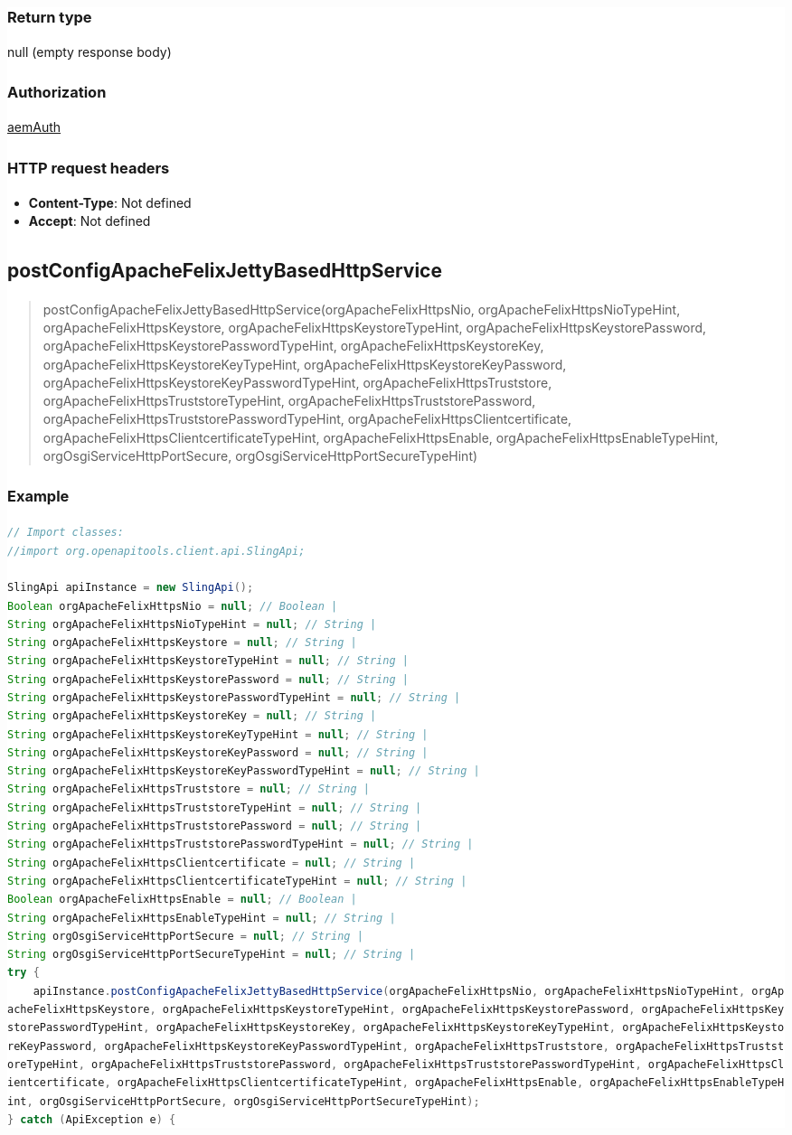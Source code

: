 ### Return type

null (empty response body)

### Authorization

[aemAuth](../README.md#aemAuth)

### HTTP request headers

- **Content-Type**: Not defined
- **Accept**: Not defined


## postConfigApacheFelixJettyBasedHttpService

> postConfigApacheFelixJettyBasedHttpService(orgApacheFelixHttpsNio, orgApacheFelixHttpsNioTypeHint, orgApacheFelixHttpsKeystore, orgApacheFelixHttpsKeystoreTypeHint, orgApacheFelixHttpsKeystorePassword, orgApacheFelixHttpsKeystorePasswordTypeHint, orgApacheFelixHttpsKeystoreKey, orgApacheFelixHttpsKeystoreKeyTypeHint, orgApacheFelixHttpsKeystoreKeyPassword, orgApacheFelixHttpsKeystoreKeyPasswordTypeHint, orgApacheFelixHttpsTruststore, orgApacheFelixHttpsTruststoreTypeHint, orgApacheFelixHttpsTruststorePassword, orgApacheFelixHttpsTruststorePasswordTypeHint, orgApacheFelixHttpsClientcertificate, orgApacheFelixHttpsClientcertificateTypeHint, orgApacheFelixHttpsEnable, orgApacheFelixHttpsEnableTypeHint, orgOsgiServiceHttpPortSecure, orgOsgiServiceHttpPortSecureTypeHint)



### Example

```java
// Import classes:
//import org.openapitools.client.api.SlingApi;

SlingApi apiInstance = new SlingApi();
Boolean orgApacheFelixHttpsNio = null; // Boolean | 
String orgApacheFelixHttpsNioTypeHint = null; // String | 
String orgApacheFelixHttpsKeystore = null; // String | 
String orgApacheFelixHttpsKeystoreTypeHint = null; // String | 
String orgApacheFelixHttpsKeystorePassword = null; // String | 
String orgApacheFelixHttpsKeystorePasswordTypeHint = null; // String | 
String orgApacheFelixHttpsKeystoreKey = null; // String | 
String orgApacheFelixHttpsKeystoreKeyTypeHint = null; // String | 
String orgApacheFelixHttpsKeystoreKeyPassword = null; // String | 
String orgApacheFelixHttpsKeystoreKeyPasswordTypeHint = null; // String | 
String orgApacheFelixHttpsTruststore = null; // String | 
String orgApacheFelixHttpsTruststoreTypeHint = null; // String | 
String orgApacheFelixHttpsTruststorePassword = null; // String | 
String orgApacheFelixHttpsTruststorePasswordTypeHint = null; // String | 
String orgApacheFelixHttpsClientcertificate = null; // String | 
String orgApacheFelixHttpsClientcertificateTypeHint = null; // String | 
Boolean orgApacheFelixHttpsEnable = null; // Boolean | 
String orgApacheFelixHttpsEnableTypeHint = null; // String | 
String orgOsgiServiceHttpPortSecure = null; // String | 
String orgOsgiServiceHttpPortSecureTypeHint = null; // String | 
try {
    apiInstance.postConfigApacheFelixJettyBasedHttpService(orgApacheFelixHttpsNio, orgApacheFelixHttpsNioTypeHint, orgApacheFelixHttpsKeystore, orgApacheFelixHttpsKeystoreTypeHint, orgApacheFelixHttpsKeystorePassword, orgApacheFelixHttpsKeystorePasswordTypeHint, orgApacheFelixHttpsKeystoreKey, orgApacheFelixHttpsKeystoreKeyTypeHint, orgApacheFelixHttpsKeystoreKeyPassword, orgApacheFelixHttpsKeystoreKeyPasswordTypeHint, orgApacheFelixHttpsTruststore, orgApacheFelixHttpsTruststoreTypeHint, orgApacheFelixHttpsTruststorePassword, orgApacheFelixHttpsTruststorePasswordTypeHint, orgApacheFelixHttpsClientcertificate, orgApacheFelixHttpsClientcertificateTypeHint, orgApacheFelixHttpsEnable, orgApacheFelixHttpsEnableTypeHint, orgOsgiServiceHttpPortSecure, orgOsgiServiceHttpPortSecureTypeHint);
} catch (ApiException e) {
```